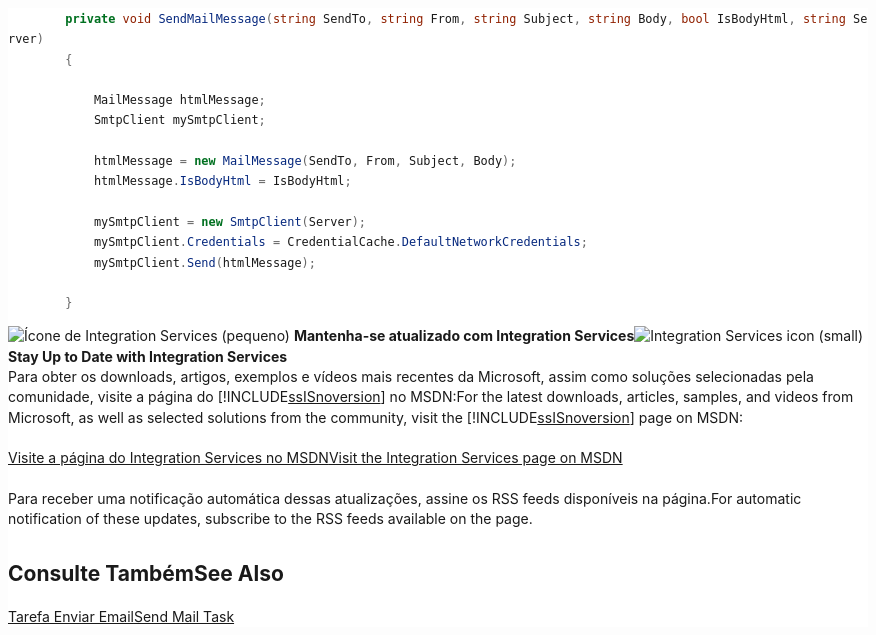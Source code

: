 ```csharp
        private void SendMailMessage(string SendTo, string From, string Subject, string Body, bool IsBodyHtml, string Server)
        {

            MailMessage htmlMessage;
            SmtpClient mySmtpClient;

            htmlMessage = new MailMessage(SendTo, From, Subject, Body);
            htmlMessage.IsBodyHtml = IsBodyHtml;

            mySmtpClient = new SmtpClient(Server);
            mySmtpClient.Credentials = CredentialCache.DefaultNetworkCredentials;
            mySmtpClient.Send(htmlMessage);

        }
```

<span data-ttu-id="520aa-128">![Ícone de Integration Services (pequeno)](../media/dts-16.gif "Ícone do Integration Services (pequeno)")  **Mantenha-se atualizado com Integration Services**</span><span class="sxs-lookup"><span data-stu-id="520aa-128">![Integration Services icon (small)](../media/dts-16.gif "Integration Services icon (small)")  **Stay Up to Date with Integration Services**</span></span><br /> <span data-ttu-id="520aa-129">Para obter os downloads, artigos, exemplos e vídeos mais recentes da Microsoft, assim como soluções selecionadas pela comunidade, visite a página do [!INCLUDE[ssISnoversion](../../includes/ssisnoversion-md.md)] no MSDN:</span><span class="sxs-lookup"><span data-stu-id="520aa-129">For the latest downloads, articles, samples, and videos from Microsoft, as well as selected solutions from the community, visit the [!INCLUDE[ssISnoversion](../../includes/ssisnoversion-md.md)] page on MSDN:</span></span><br /><br /> [<span data-ttu-id="520aa-130">Visite a página do Integration Services no MSDN</span><span class="sxs-lookup"><span data-stu-id="520aa-130">Visit the Integration Services page on MSDN</span></span>](https://go.microsoft.com/fwlink/?LinkId=136655)<br /><br /> <span data-ttu-id="520aa-131">Para receber uma notificação automática dessas atualizações, assine os RSS feeds disponíveis na página.</span><span class="sxs-lookup"><span data-stu-id="520aa-131">For automatic notification of these updates, subscribe to the RSS feeds available on the page.</span></span>

## <a name="see-also"></a><span data-ttu-id="520aa-132">Consulte Também</span><span class="sxs-lookup"><span data-stu-id="520aa-132">See Also</span></span>
 [<span data-ttu-id="520aa-133">Tarefa Enviar Email</span><span class="sxs-lookup"><span data-stu-id="520aa-133">Send Mail Task</span></span>](../control-flow/send-mail-task.md)


